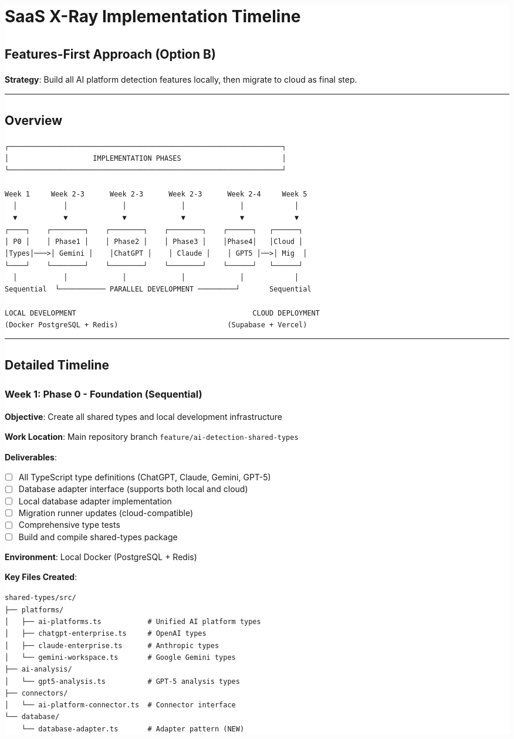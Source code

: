 # SaaS X-Ray Implementation Timeline
## Features-First Approach (Option B)

**Strategy**: Build all AI platform detection features locally, then migrate to cloud as final step.

---

## Overview

```
┌─────────────────────────────────────────────────────────────────┐
│                    IMPLEMENTATION PHASES                        │
└─────────────────────────────────────────────────────────────────┘

Week 1     Week 2-3      Week 2-3      Week 2-3      Week 2-4     Week 5
  │           │             │             │             │            │
  ▼           ▼             ▼             ▼             ▼            ▼
┌────┐    ┌────────┐    ┌────────┐    ┌────────┐    ┌──────┐   ┌──────┐
│ P0 │    │ Phase1 │    │ Phase2 │    │ Phase3 │    │Phase4│   │Cloud │
│Types│───>│ Gemini │    │ChatGPT │    │ Claude │    │ GPT5 │──>│ Mig  │
└────┘    └────────┘    └────────┘    └────────┘    └──────┘   └──────┘
  │           │             │             │             │            │
Sequential  └─────────── PARALLEL DEVELOPMENT ─────────┘       Sequential

LOCAL DEVELOPMENT                                          CLOUD DEPLOYMENT
(Docker PostgreSQL + Redis)                          (Supabase + Vercel)
```

---

## Detailed Timeline

### **Week 1: Phase 0 - Foundation** (Sequential)

**Objective**: Create all shared types and local development infrastructure

**Work Location**: Main repository branch `feature/ai-detection-shared-types`

**Deliverables**:
- [ ] All TypeScript type definitions (ChatGPT, Claude, Gemini, GPT-5)
- [ ] Database adapter interface (supports both local and cloud)
- [ ] Local database adapter implementation
- [ ] Migration runner updates (cloud-compatible)
- [ ] Comprehensive type tests
- [ ] Build and compile shared-types package

**Environment**: Local Docker (PostgreSQL + Redis)

**Key Files Created**:
```
shared-types/src/
├── platforms/
│   ├── ai-platforms.ts           # Unified AI platform types
│   ├── chatgpt-enterprise.ts     # OpenAI types
│   ├── claude-enterprise.ts      # Anthropic types
│   └── gemini-workspace.ts       # Google Gemini types
├── ai-analysis/
│   └── gpt5-analysis.ts          # GPT-5 analysis types
├── connectors/
│   └── ai-platform-connector.ts  # Connector interface
└── database/
    └── database-adapter.ts       # Adapter pattern (NEW)

```